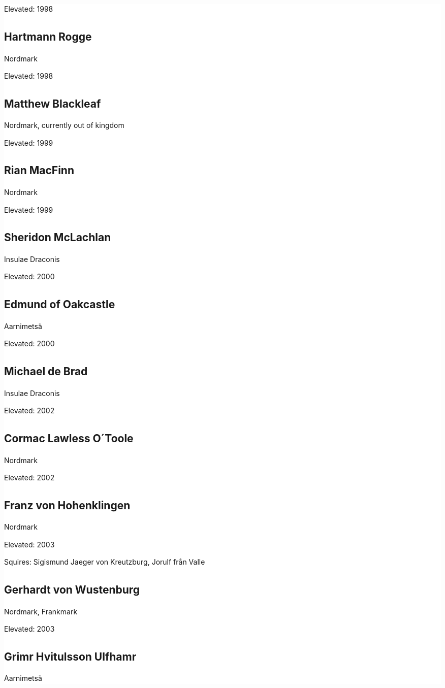 Elevated: 1998 

## Hartmann Rogge 
Nordmark

Elevated: 1998

## Matthew Blackleaf
Nordmark, currently out of kingdom

Elevated: 1999

## Rian MacFinn
Nordmark

Elevated: 1999 

## Sheridon McLachlan
Insulae Draconis

Elevated: 2000
 
## Edmund of Oakcastle
Aarnimetsä

Elevated: 2000 
 
## Michael de Brad
Insulae Draconis

Elevated: 2002 

## Cormac Lawless O´Toole
Nordmark

Elevated: 2002 

## Franz von Hohenklingen
Nordmark

Elevated: 2003

Squires: Sigismund Jaeger von Kreutzburg, Jorulf från Valle 
 
## Gerhardt von Wustenburg
Nordmark, Frankmark

Elevated: 2003 
 
## Grimr Hvitulsson Ulfhamr
Aarnimetsä
